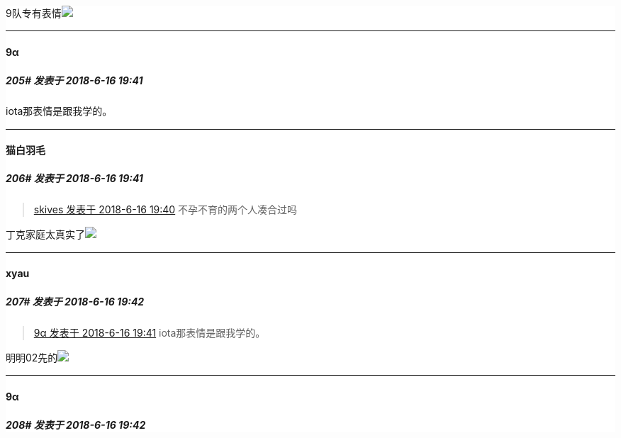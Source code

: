 

9队专有表情<img src="https://static.saraba1st.com/image/smiley/face2017/009.gif" referrerpolicy="no-referrer">







-----

####  9α  
##### 205#       发表于 2018-6-16 19:41




iota那表情是跟我学的。







-----

####  猫白羽毛  
##### 206#       发表于 2018-6-16 19:41



<blockquote><a href="httphttps://bbs.saraba1st.com/2b/forum.php?mod=redirect&amp;goto=findpost&amp;pid=40012554&amp;ptid=1712743" target="_blank">skives 发表于 2018-6-16 19:40</a>
不孕不育的两个人凑合过吗</blockquote>
丁克家庭太真实了<img src="https://static.saraba1st.com/image/smiley/face2017/053.png" referrerpolicy="no-referrer">







-----

####  xyau  
##### 207#       发表于 2018-6-16 19:42



<blockquote><a href="httphttps://bbs.saraba1st.com/2b/forum.php?mod=redirect&amp;goto=findpost&amp;pid=40012559&amp;ptid=1712743" target="_blank">9α 发表于 2018-6-16 19:41</a>
iota那表情是跟我学的。</blockquote>
明明02先的<img src="https://static.saraba1st.com/image/smiley/face2017/009.gif" referrerpolicy="no-referrer">







-----

####  9α  
##### 208#       发表于 2018-6-16 19:42
